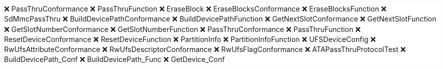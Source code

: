 <tr>
<td rowspan=1 colspan=1>❌ PassThruConformance</td>
</tr>
<tr>
<td rowspan=1 colspan=1>❌ PassThruFunction</td>
</tr>
<td rowspan=2 colspan=1>❌ EraseBlock</td>
<td rowspan=1 colspan=1>❌ EraseBlocksConformance</td>
</tr>
<tr>
<td rowspan=1 colspan=1>❌ EraseBlocksFunction</td>
</tr>
<td rowspan=10 colspan=1>❌ SdMmcPassThru</td>
<td rowspan=1 colspan=1>❌ BuildDevicePathConformance</td>
</tr>
<tr>
<td rowspan=1 colspan=1>❌ BuildDevicePathFunction</td>
</tr>
<tr>
<td rowspan=1 colspan=1>❌ GetNextSlotConformance</td>
</tr>
<tr>
<td rowspan=1 colspan=1>❌ GetNextSlotFunction</td>
</tr>
<tr>
<td rowspan=1 colspan=1>❌ GetSlotNumberConformance</td>
</tr>
<tr>
<td rowspan=1 colspan=1>❌ GetSlotNumberFunction</td>
</tr>
<tr>
<td rowspan=1 colspan=1>❌ PassThruConformance</td>
</tr>
<tr>
<td rowspan=1 colspan=1>❌ PassThruFunction</td>
</tr>
<tr>
<td rowspan=1 colspan=1>❌ ResetDeviceConformance</td>
</tr>
<tr>
<td rowspan=1 colspan=1>❌ ResetDeviceFunction</td>
</tr>
<td rowspan=1 colspan=1>❌ PartitionInfo</td>
<td rowspan=1 colspan=1>❌ PartitionInfoFunction</td>
</tr>
<td rowspan=3 colspan=1>❌ UFSDeviceConfig</td>
<td rowspan=1 colspan=1>❌ RwUfsAttributeConformance</td>
</tr>
<tr>
<td rowspan=1 colspan=1>❌ RwUfsDescriptorConformance</td>
</tr>
<tr>
<td rowspan=1 colspan=1>❌ RwUfsFlagConformance</td>
</tr>
<td rowspan=14 colspan=1>❌ ATAPassThruProtocolTest</td>
<td rowspan=1 colspan=1>❌ BuildDevicePath_Conf</td>
</tr>
<tr>
<td rowspan=1 colspan=1>❌ BuildDevicePath_Func</td>
</tr>
<tr>
<td rowspan=1 colspan=1>❌ GetDevice_Conf</td>
</tr>
<tr>